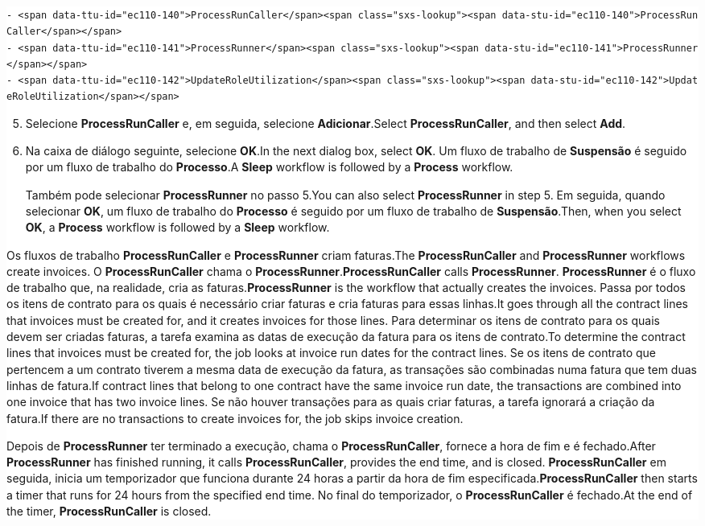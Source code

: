     - <span data-ttu-id="ec110-140">ProcessRunCaller</span><span class="sxs-lookup"><span data-stu-id="ec110-140">ProcessRunCaller</span></span>
    - <span data-ttu-id="ec110-141">ProcessRunner</span><span class="sxs-lookup"><span data-stu-id="ec110-141">ProcessRunner</span></span>
    - <span data-ttu-id="ec110-142">UpdateRoleUtilization</span><span class="sxs-lookup"><span data-stu-id="ec110-142">UpdateRoleUtilization</span></span>

5. <span data-ttu-id="ec110-143">Selecione **ProcessRunCaller** e, em seguida, selecione **Adicionar**.</span><span class="sxs-lookup"><span data-stu-id="ec110-143">Select **ProcessRunCaller**, and then select **Add**.</span></span>
6. <span data-ttu-id="ec110-144">Na caixa de diálogo seguinte, selecione **OK**.</span><span class="sxs-lookup"><span data-stu-id="ec110-144">In the next dialog box, select **OK**.</span></span> <span data-ttu-id="ec110-145">Um fluxo de trabalho de **Suspensão** é seguido por um fluxo de trabalho do **Processo**.</span><span class="sxs-lookup"><span data-stu-id="ec110-145">A **Sleep** workflow is followed by a **Process** workflow.</span></span>

    <span data-ttu-id="ec110-146">Também pode selecionar **ProcessRunner** no passo 5.</span><span class="sxs-lookup"><span data-stu-id="ec110-146">You can also select **ProcessRunner** in step 5.</span></span> <span data-ttu-id="ec110-147">Em seguida, quando selecionar **OK**, um fluxo de trabalho do **Processo** é seguido por um fluxo de trabalho de **Suspensão**.</span><span class="sxs-lookup"><span data-stu-id="ec110-147">Then, when you select **OK**, a **Process** workflow is followed by a **Sleep** workflow.</span></span>

<span data-ttu-id="ec110-148">Os fluxos de trabalho **ProcessRunCaller** e **ProcessRunner** criam faturas.</span><span class="sxs-lookup"><span data-stu-id="ec110-148">The **ProcessRunCaller** and **ProcessRunner** workflows create invoices.</span></span> <span data-ttu-id="ec110-149">O **ProcessRunCaller** chama o **ProcessRunner**.</span><span class="sxs-lookup"><span data-stu-id="ec110-149">**ProcessRunCaller** calls **ProcessRunner**.</span></span> <span data-ttu-id="ec110-150">**ProcessRunner** é o fluxo de trabalho que, na realidade, cria as faturas.</span><span class="sxs-lookup"><span data-stu-id="ec110-150">**ProcessRunner** is the workflow that actually creates the invoices.</span></span> <span data-ttu-id="ec110-151">Passa por todos os itens de contrato para os quais é necessário criar faturas e cria faturas para essas linhas.</span><span class="sxs-lookup"><span data-stu-id="ec110-151">It goes through all the contract lines that invoices must be created for, and it creates invoices for those lines.</span></span> <span data-ttu-id="ec110-152">Para determinar os itens de contrato para os quais devem ser criadas faturas, a tarefa examina as datas de execução da fatura para os itens de contrato.</span><span class="sxs-lookup"><span data-stu-id="ec110-152">To determine the contract lines that invoices must be created for, the job looks at invoice run dates for the contract lines.</span></span> <span data-ttu-id="ec110-153">Se os itens de contrato que pertencem a um contrato tiverem a mesma data de execução da fatura, as transações são combinadas numa fatura que tem duas linhas de fatura.</span><span class="sxs-lookup"><span data-stu-id="ec110-153">If contract lines that belong to one contract have the same invoice run date, the transactions are combined into one invoice that has two invoice lines.</span></span> <span data-ttu-id="ec110-154">Se não houver transações para as quais criar faturas, a tarefa ignorará a criação da fatura.</span><span class="sxs-lookup"><span data-stu-id="ec110-154">If there are no transactions to create invoices for, the job skips invoice creation.</span></span>

<span data-ttu-id="ec110-155">Depois de **ProcessRunner** ter terminado a execução, chama o **ProcessRunCaller**, fornece a hora de fim e é fechado.</span><span class="sxs-lookup"><span data-stu-id="ec110-155">After **ProcessRunner** has finished running, it calls **ProcessRunCaller**, provides the end time, and is closed.</span></span> <span data-ttu-id="ec110-156">**ProcessRunCaller** em seguida, inicia um temporizador que funciona durante 24 horas a partir da hora de fim especificada.</span><span class="sxs-lookup"><span data-stu-id="ec110-156">**ProcessRunCaller** then starts a timer that runs for 24 hours from the specified end time.</span></span> <span data-ttu-id="ec110-157">No final do temporizador, o **ProcessRunCaller** é fechado.</span><span class="sxs-lookup"><span data-stu-id="ec110-157">At the end of the timer, **ProcessRunCaller** is closed.</span></span>
